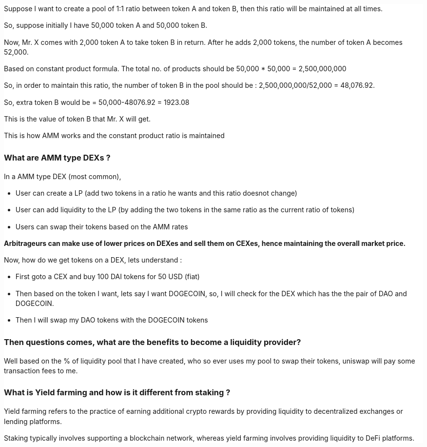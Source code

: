 Suppose I want to create a pool of 1:1 ratio between token A and token B, then this ratio will be maintained at all times. 

So, suppose initially I have 50,000 token A and 50,000 token B.

Now, Mr. X comes with 2,000 token A to take token B in return. After he adds 2,000 tokens, the number of token A becomes 52,000. 

Based on constant product formula. The total no. of products should be 50,000 * 50,000 = 2,500,000,000

So, in order to maintain this ratio, the number of token B in the pool should be : 2,500,000,000/52,000 = 48,076.92.

So, extra token B would be = 50,000-48076.92 = 1923.08 

This is the value of token B that Mr. X will get. 

This is how AMM works and the constant product ratio is maintained 



### What are AMM type DEXs ?

In a AMM type DEX (most common), 

- User can create a LP (add two tokens in a ratio he wants and this ratio doesnot change)

- User can add liquidity to the LP (by adding the two tokens in the same ratio as the current ratio of tokens)

- Users can swap their tokens based on the AMM rates

**Arbitrageurs can make use of lower prices on DEXes and sell them on CEXes, hence maintaining the overall market price.**


Now, how do we get tokens on a DEX, lets understand : 

- First goto a CEX and buy 100 DAI tokens for 50 USD (fiat)

- Then based on the token I want, lets say I want DOGECOIN, so, I will check for the DEX which has the the pair of DAO and DOGECOIN.

- Then I will swap my DAO tokens with the DOGECOIN tokens 


### Then questions comes, what are the benefits to become a liquidity provider?

Well based on the % of liquidity pool that I have created, who so ever uses my pool to swap their tokens, uniswap will pay some transaction fees to me. 



### What is Yield farming and how is it different from staking ?

Yield farming refers to the practice of earning additional crypto rewards by providing liquidity to decentralized exchanges or lending platforms.

Staking typically involves supporting a blockchain network, whereas yield farming involves providing liquidity to DeFi platforms.
